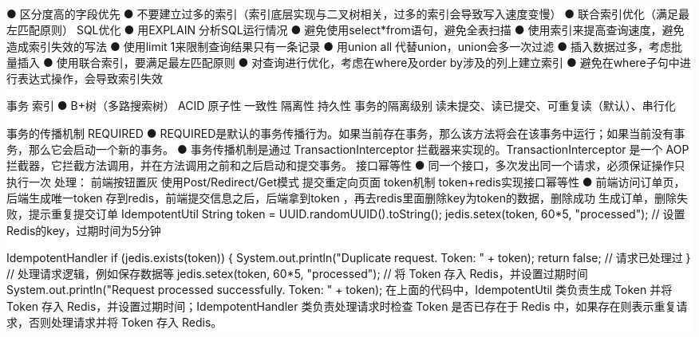 ● 区分度高的字段优先
● 不要建立过多的索引（索引底层实现与二叉树相关，过多的索引会导致写入速度变慢）
● 联合索引优化（满足最左匹配原则）
SQL优化
● 用EXPLAIN 分析SQL运行情况
● 避免使用select*from语句，避免全表扫描
● 使用索引来提高查询速度，避免造成索引失效的写法
● 使用limit 1来限制查询结果只有一条记录
● 用union all 代替union，union会多一次过滤
● 插入数据过多，考虑批量插入
● 使用联合索引，要满足最左匹配原则
● 对查询进行优化，考虑在where及order by涉及的列上建立索引
● 避免在where子句中进行表达式操作，会导致索引失效

事务
索引
● B+树（多路搜索树）
ACID
原子性
一致性
隔离性
持久性
事务的隔离级别
读未提交、读已提交、可重复读（默认）、串行化

事务的传播机制
REQUIRED
● REQUIRED是默认的事务传播行为。如果当前存在事务，那么该方法将会在该事务中运行；如果当前没有事务，那么它会启动一个新的事务。
● 事务传播机制是通过 TransactionInterceptor 拦截器来实现的。TransactionInterceptor 是一个 AOP 拦截器，它拦截方法调用，并在方法调用之前和之后启动和提交事务。
接口幂等性
● 同一个接口，多次发出同一个请求，必须保证操作只执行一次
处理：
前端按钮置灰
使用Post/Redirect/Get模式 提交重定向页面
token机制
token+redis实现接口幂等性
● 前端访问订单页，后端生成唯一token 存到redis，前端提交信息之后，后端拿到token ，再去redis里面删除key为token的数据，删除成功 生成订单，删除失败，提示重复提交订单
IdempotentUtil 
String token = UUID.randomUUID().toString();
jedis.setex(token, 60*5, "processed"); 
// 设置Redis的key，过期时间为5分钟

IdempotentHandler
if (jedis.exists(token)) {
     System.out.println("Duplicate request. Token: " + token);
    return false; // 请求已处理过
    }
// 处理请求逻辑，例如保存数据等
jedis.setex(token, 60*5, "processed"); // 将 Token 存入 Redis，并设置过期时间
System.out.println("Request processed successfully. Token: " + token);
在上面的代码中，IdempotentUtil 类负责生成 Token 并将 Token 存入 Redis，并设置过期时间；IdempotentHandler 类负责处理请求时检查 Token 是否已存在于 Redis 中，如果存在则表示重复请求，否则处理请求并将 Token 存入 Redis。
